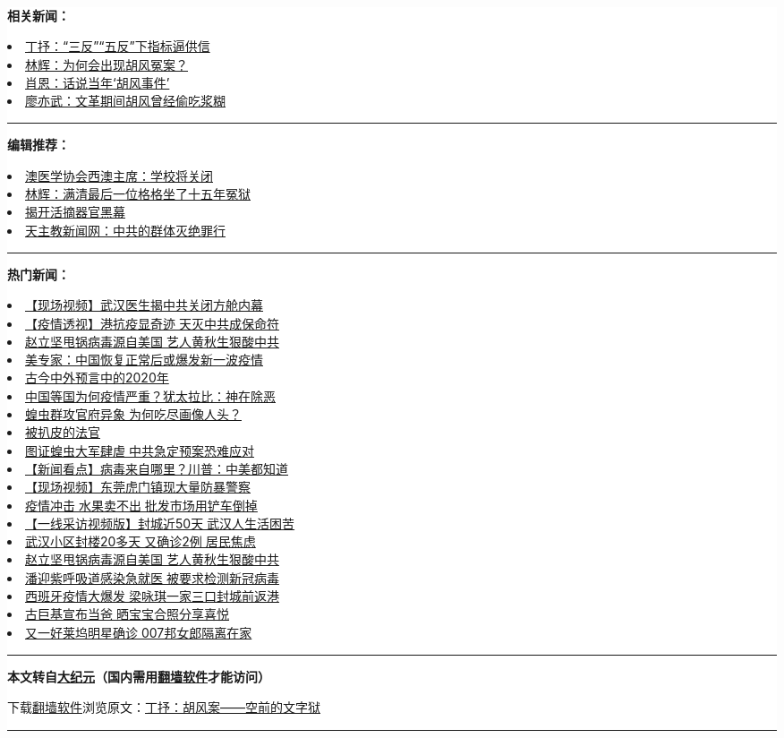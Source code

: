 
<strong>相关新闻：</strong>
<li><a href="/gb/17/4/4/n9000152.md#1">丁抒：“三反”“五反”下指标逼供信</a></li>
<li><a href="/gb/11/9/22/n3380017.md#1">林辉：为何会出现胡风冤案？</a></li>
<li><a href="/gb/5/10/3/n1073139.md#1">肖恩：话说当年‘胡风事件’</a></li>
<li><a href="/gb/3/9/16/n376916.md#1">廖亦武：文革期间胡风曾经偷吃浆糊</a></li>
<hr>


<strong>编辑推荐：</strong>
<li><a href="/gb/20/3/12/n11935263.md#1">澳医学协会西澳主席：学校将关闭</a></li>
<li><a href="/gb/18/12/21/n10925502.md#1" target="_blank">林辉：满清最后一位格格坐了十五年冤狱</a></li><li><a href="/gb/10/4/19/n2881569.md?dfh#1" target="_blank">揭开活摘器官黑幕</a></li><li><a href="/gb/19/4/6/n11167851.md#1" target="_blank">天主教新闻网：中共的群体灭绝罪行</a></li>
<hr>

<strong>热门新闻：</strong>
<li><a href="/gb/20/3/16/n11943071.md#1">【现场视频】武汉医生揭中共关闭方舱内幕</a></li>
<li><a href="/gb/20/3/15/n11942593.md#1">【疫情透视】港抗疫显奇迹 天灭中共成保命符</a></li>
<li><a href="/gb/20/3/15/n11942589.md#1">赵立坚甩锅病毒源自美国 艺人黄秋生狠酸中共</a></li>
<li><a href="/gb/20/3/16/n11943151.md#1">美专家：中国恢复正常后或爆发新一波疫情</a></li>
<li><a href="/gb/20/2/18/n11877949.md#1">古今中外预言中的2020年</a></li>
<li><a href="/gb/20/3/9/n11926997.md#1">中国等国为何疫情严重？犹太拉比：神在除恶</a></li>
<li><a href="/gb/20/2/29/n11905232.md#1">蝗虫群攻官府异象 为何吃尽画像人头？</a></li>
<li><a href="/gb/20/3/9/n11925830.md#1">被扒皮的法官</a></li>
<li><a href="/gb/20/3/15/n11942373.md#1">图证蝗虫大军肆虐 中共急定预案恐难应对</a></li>
<li><a href="/gb/20/3/14/n11940769.md#1">【新闻看点】病毒来自哪里？川普：中美都知道</a></li>
<li><a href="/gb/20/3/14/n11941017.md#1">【现场视频】东莞虎门镇现大量防暴警察</a></li>
<li><a href="/gb/20/3/16/n11945316.md#1">疫情冲击 水果卖不出 批发市场用铲车倒掉</a></li>
<li><a href="/gb/20/3/15/n11941216.md#1">【一线采访视频版】封城近50天 武汉人生活困苦</a></li>
<li><a href="/gb/20/3/16/n11945347.md#1">武汉小区封楼20多天 又确诊2例 居民焦虑</a></li>
<li><a href="/gb/20/3/15/n11942589.md#1">赵立坚甩锅病毒源自美国 艺人黄秋生狠酸中共</a></li>
<li><a href="/gb/20/3/15/n11942781.md#1">潘迎紫呼吸道感染急就医 被要求检测新冠病毒</a></li>
<li><a href="/gb/20/3/15/n11942415.md#1">西班牙疫情大爆发 梁咏琪一家三口封城前返港</a></li>
<li><a href="/gb/20/3/16/n11943288.md#1">古巨基宣布当爸 晒宝宝合照分享喜悦</a></li>
<li><a href="/gb/20/3/16/n11943213.md#1">又一好莱坞明星确诊 007邦女郎隔离在家</a></li>
<hr>

<strong>本文转自<a href="https://www.epochtimes.com">大纪元</a>（国内需用<a href="https://github.com/bannedbook/fanqiang/wiki">翻墙软件</a>才能访问）</strong><p>下载<a href="https://github.com/bannedbook/fanqiang/wiki">翻墙软件</a>浏览原文：<a href="https://www.epochtimes.com/gb/17/4/10/n9022279.htm">丁抒：胡风案——空前的文字狱</a></p><hr>
